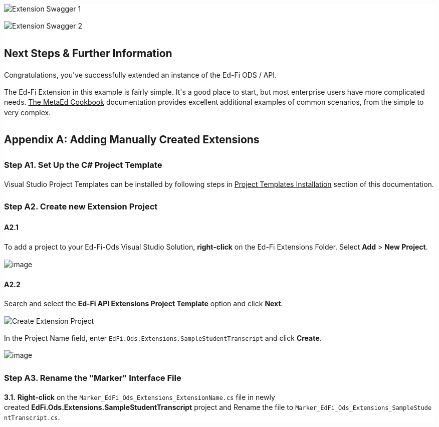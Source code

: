 ![Extension Swagger 1](https://edfi.atlassian.net/wiki/download/attachments/25493733/extension%20swagger1.png?version=1&modificationDate=1699456121570&cacheVersion=1&api=v2)

![Extension Swagger 2](https://edfi.atlassian.net/wiki/download/attachments/25493733/extension%20swagger2.png?version=1&modificationDate=1699456121580&cacheVersion=1&api=v2)

## Next Steps & Further Information

Congratulations, you've successfully extended an instance of the Ed-Fi ODS /
API.

The Ed-Fi Extension in this example is fairly simple. It's a good place to
start, but most enterprise users have more complicated needs. [The MetaEd
Cookbook](/reference/metaed/cookbook)
documentation provides excellent additional examples of common scenarios, from
the simple to very complex.

## Appendix A: Adding Manually Created Extensions

### Step A1. Set Up the C# Project Template

Visual Studio Project Templates can be installed by following steps in [Project
Templates
Installation](../getting-started/source-code-installation/project-templates-installation.md)
section of this documentation.

### Step A2. Create new Extension Project

#### A2.1

To add a project to your Ed-Fi-Ods Visual Studio Solution, **right-click** on
the Ed-Fi Extensions Folder. Select **Add** > **New Project**.

![image](https://edfi.atlassian.net/wiki/download/thumbnails/25493733/VisualStudio-AddNewProject.png?version=1&modificationDate=1699456120313&cacheVersion=1&api=v2&width=572&height=231)

#### A2.2

Search and select the **Ed-Fi API Extensions Project Template** option and
click **Next**.

![Create Extension Project](https://edfi.atlassian.net/wiki/download/thumbnails/25493733/vs-create%20extension%20project.png?version=1&modificationDate=1699456120003&cacheVersion=1&api=v2&width=900&height=597)

In the Project Name field,
enter `EdFi.Ods.Extensions.SampleStudentTranscript` and
click **Create**.

![image](https://edfi.atlassian.net/wiki/download/thumbnails/25493733/vs-create%20extension%20project2.png?version=1&modificationDate=1699456119993&cacheVersion=1&api=v2&width=900&height=597)

### Step A3. Rename the "Marker" Interface File

**3.1.** **Right-click** on
the `Marker_EdFi_Ods_Extensions_ExtensionName.cs` file in newly
created **EdFi.Ods.Extensions.SampleStudentTranscript** project and Rename the
file to `Marker_EdFi_Ods_Extensions_SampleStudentTranscript.cs`.
